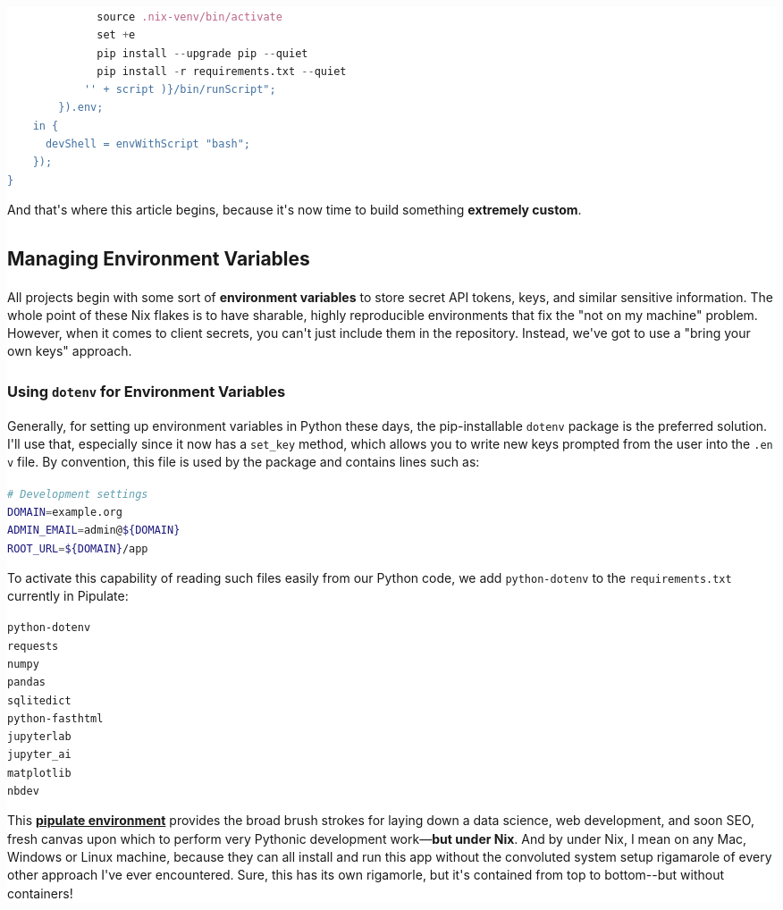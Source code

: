 ```nix
              source .nix-venv/bin/activate
              set +e
              pip install --upgrade pip --quiet
              pip install -r requirements.txt --quiet
            '' + script )}/bin/runScript";
        }).env;
    in {
      devShell = envWithScript "bash";
    });
}
```

And that's where this article begins, because it's now time to build something **extremely custom**.

## Managing Environment Variables

All projects begin with some sort of **environment variables** to store secret API tokens, keys, and similar sensitive information. The whole point of these Nix flakes is to have sharable, highly reproducible environments that fix the "not on my machine" problem. However, when it comes to client secrets, you can't just include them in the repository. Instead, we've got to use a "bring your own keys" approach.

### Using `dotenv` for Environment Variables

Generally, for setting up environment variables in Python these days, the pip-installable `dotenv` package is the preferred solution. I'll use that, especially since it now has a `set_key` method, which allows you to write new keys prompted from the user into the `.env` file. By convention, this file is used by the package and contains lines such as:

```bash
# Development settings
DOMAIN=example.org
ADMIN_EMAIL=admin@${DOMAIN}
ROOT_URL=${DOMAIN}/app
```

To activate this capability of reading such files easily from our Python code, we add `python-dotenv` to the `requirements.txt` currently in Pipulate:

```
python-dotenv
requests
numpy
pandas
sqlitedict
python-fasthtml
jupyterlab
jupyter_ai
matplotlib
nbdev
```

This [**pipulate environment**](https://github.com/miklevin/pipulate) provides the broad brush strokes for laying down a data science, web development, and soon SEO, fresh canvas upon which to perform very Pythonic development work—**but under Nix**. And by under Nix, I mean on any Mac, Windows or Linux machine, because they can all install and run this app without the convoluted system setup rigamarole of every other approach I've ever encountered. Sure, this has its own rigamorle, but it's contained from top to bottom--but without containers!
